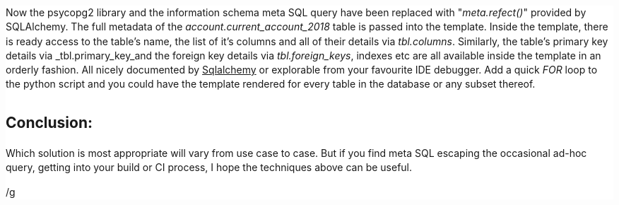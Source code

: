 Now the psycopg2 library and the information schema meta SQL query have been replaced with "_meta.refect()_" provided by SQLAlchemy. The full metadata of the _account.current_account_2018_ table is passed into the template. Inside the template, there is ready access to the table’s name, the list of it’s columns and all of their details via _tbl.columns_. Similarly, the table’s primary key details via _tbl.primary_key_and the foreign key details via _tbl.foreign_keys_, indexes etc are all available inside the template in an orderly fashion. All nicely documented by [Sqlalchemy](https://docs.sqlalchemy.org/en/latest/core/metadata.html) or explorable from your favourite IDE debugger. Add a quick _FOR_  loop to the python script and you could have the template rendered for every table in the database or any subset thereof.

## Conclusion:
Which solution is most appropriate will vary from use case to case. But if you find meta SQL escaping the occasional ad-hoc query, getting into your build or CI process, I hope the techniques above can be useful.

/g 

